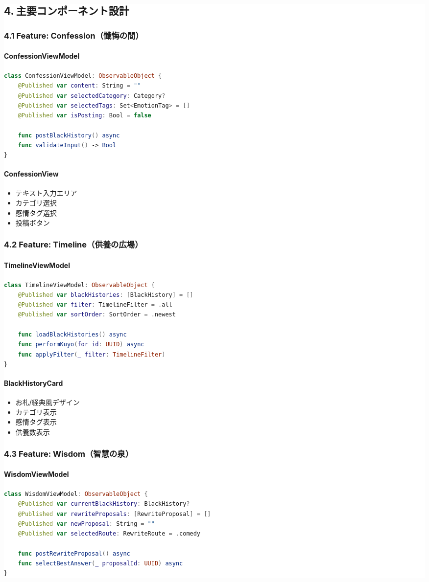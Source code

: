 ## 4. 主要コンポーネント設計

### 4.1 Feature: Confession（懺悔の間）

#### ConfessionViewModel
```swift
class ConfessionViewModel: ObservableObject {
    @Published var content: String = ""
    @Published var selectedCategory: Category?
    @Published var selectedTags: Set<EmotionTag> = []
    @Published var isPosting: Bool = false
    
    func postBlackHistory() async
    func validateInput() -> Bool
}
```

#### ConfessionView
- テキスト入力エリア
- カテゴリ選択
- 感情タグ選択
- 投稿ボタン

### 4.2 Feature: Timeline（供養の広場）

#### TimelineViewModel
```swift
class TimelineViewModel: ObservableObject {
    @Published var blackHistories: [BlackHistory] = []
    @Published var filter: TimelineFilter = .all
    @Published var sortOrder: SortOrder = .newest
    
    func loadBlackHistories() async
    func performKuyo(for id: UUID) async
    func applyFilter(_ filter: TimelineFilter)
}
```

#### BlackHistoryCard
- お札/経典風デザイン
- カテゴリ表示
- 感情タグ表示
- 供養数表示

### 4.3 Feature: Wisdom（智慧の泉）

#### WisdomViewModel
```swift
class WisdomViewModel: ObservableObject {
    @Published var currentBlackHistory: BlackHistory?
    @Published var rewriteProposals: [RewriteProposal] = []
    @Published var newProposal: String = ""
    @Published var selectedRoute: RewriteRoute = .comedy
    
    func postRewriteProposal() async
    func selectBestAnswer(_ proposalId: UUID) async
}
```
